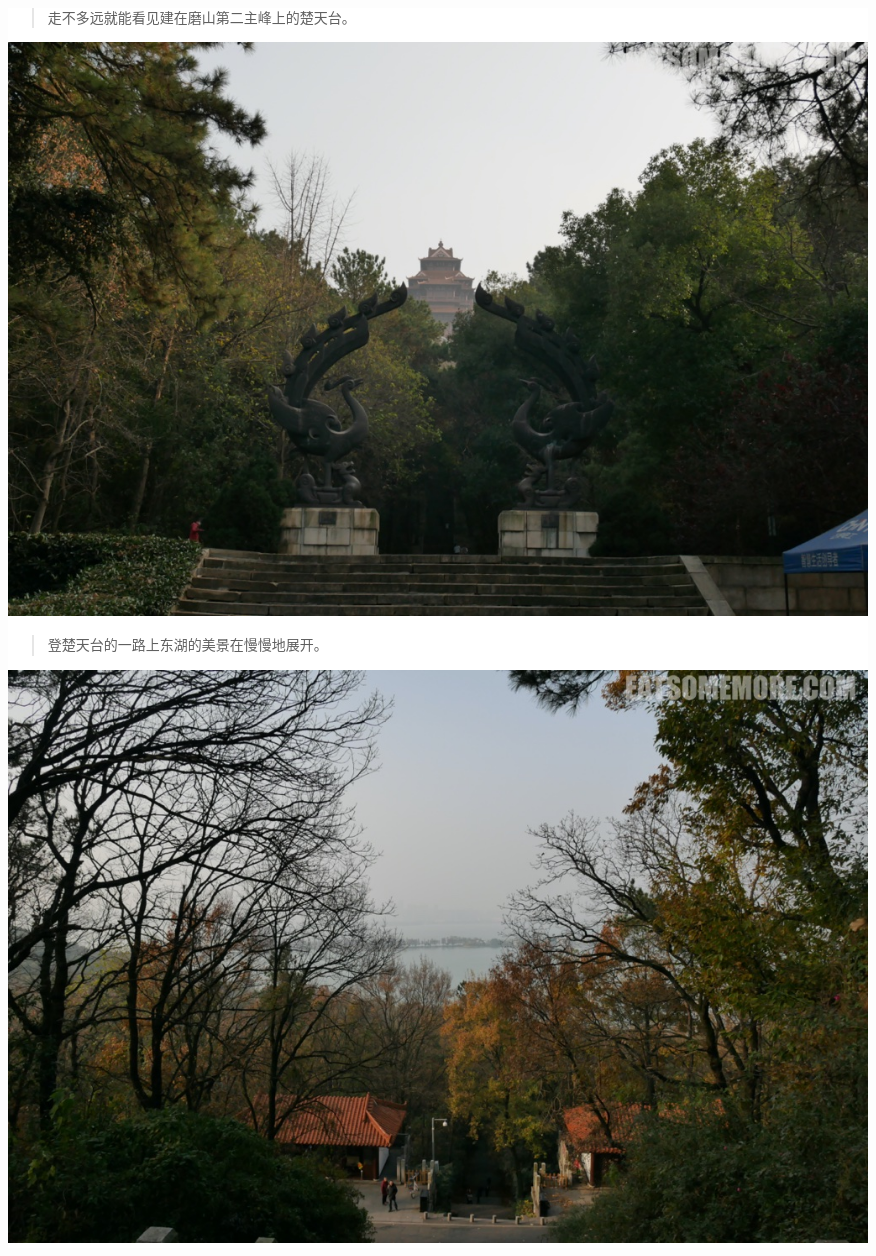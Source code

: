 >走不多远就能看见建在磨山第二主峰上的楚天台。

![楚天台](images/1020104.jpg)

>登楚天台的一路上东湖的美景在慢慢地展开。

![楚天台](images/1020107.jpg)